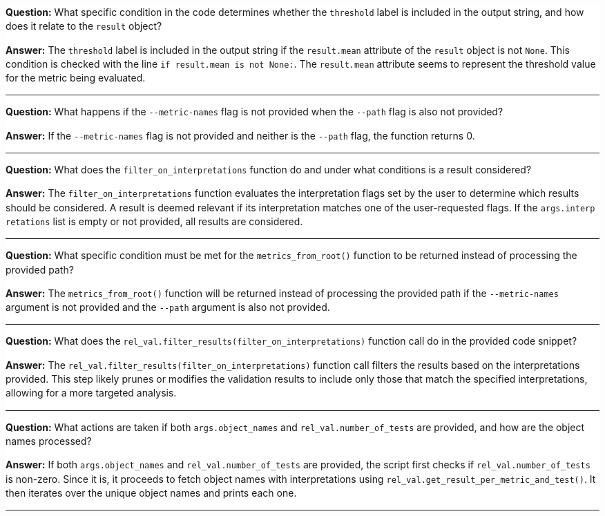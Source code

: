 
**Question:** What specific condition in the code determines whether the `threshold` label is included in the output string, and how does it relate to the `result` object?

**Answer:** The `threshold` label is included in the output string if the `result.mean` attribute of the `result` object is not `None`. This condition is checked with the line `if result.mean is not None:`. The `result.mean` attribute seems to represent the threshold value for the metric being evaluated.

---

**Question:** What happens if the `--metric-names` flag is not provided when the `--path` flag is also not provided?

**Answer:** If the `--metric-names` flag is not provided and neither is the `--path` flag, the function returns 0.

---

**Question:** What does the `filter_on_interpretations` function do and under what conditions is a result considered?

**Answer:** The `filter_on_interpretations` function evaluates the interpretation flags set by the user to determine which results should be considered. A result is deemed relevant if its interpretation matches one of the user-requested flags. If the `args.interpretations` list is empty or not provided, all results are considered.

---

**Question:** What specific condition must be met for the `metrics_from_root()` function to be returned instead of processing the provided path?

**Answer:** The `metrics_from_root()` function will be returned instead of processing the provided path if the `--metric-names` argument is not provided and the `--path` argument is also not provided.

---

**Question:** What does the `rel_val.filter_results(filter_on_interpretations)` function call do in the provided code snippet?

**Answer:** The `rel_val.filter_results(filter_on_interpretations)` function call filters the results based on the interpretations provided. This step likely prunes or modifies the validation results to include only those that match the specified interpretations, allowing for a more targeted analysis.

---

**Question:** What actions are taken if both `args.object_names` and `rel_val.number_of_tests` are provided, and how are the object names processed?

**Answer:** If both `args.object_names` and `rel_val.number_of_tests` are provided, the script first checks if `rel_val.number_of_tests` is non-zero. Since it is, it proceeds to fetch object names with interpretations using `rel_val.get_result_per_metric_and_test()`. It then iterates over the unique object names and prints each one.

---
